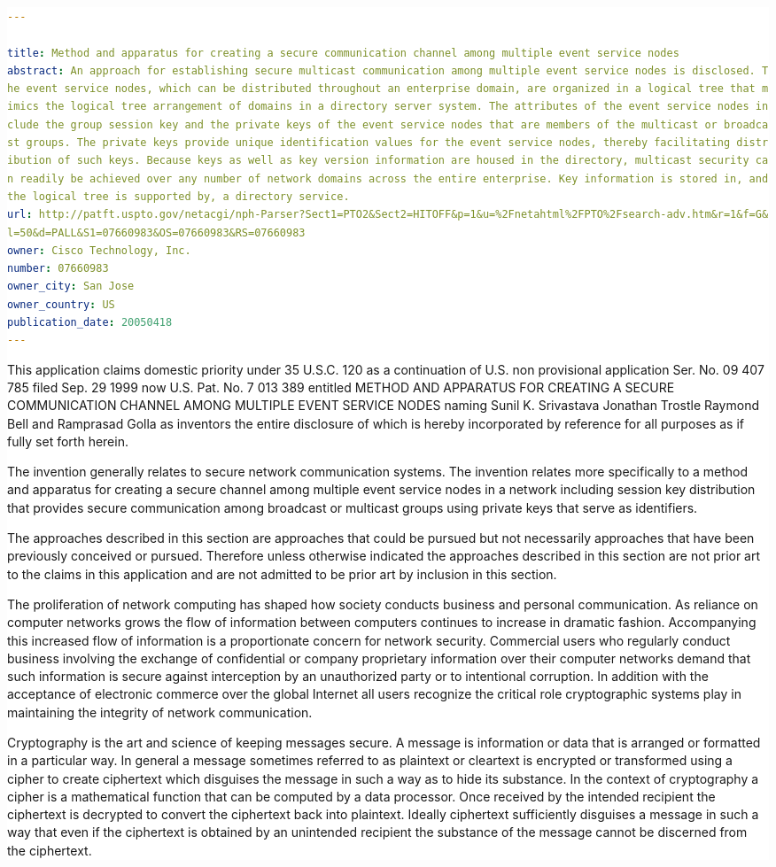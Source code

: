 ```yaml
---

title: Method and apparatus for creating a secure communication channel among multiple event service nodes
abstract: An approach for establishing secure multicast communication among multiple event service nodes is disclosed. The event service nodes, which can be distributed throughout an enterprise domain, are organized in a logical tree that mimics the logical tree arrangement of domains in a directory server system. The attributes of the event service nodes include the group session key and the private keys of the event service nodes that are members of the multicast or broadcast groups. The private keys provide unique identification values for the event service nodes, thereby facilitating distribution of such keys. Because keys as well as key version information are housed in the directory, multicast security can readily be achieved over any number of network domains across the entire enterprise. Key information is stored in, and the logical tree is supported by, a directory service.
url: http://patft.uspto.gov/netacgi/nph-Parser?Sect1=PTO2&Sect2=HITOFF&p=1&u=%2Fnetahtml%2FPTO%2Fsearch-adv.htm&r=1&f=G&l=50&d=PALL&S1=07660983&OS=07660983&RS=07660983
owner: Cisco Technology, Inc.
number: 07660983
owner_city: San Jose
owner_country: US
publication_date: 20050418
---
```

This application claims domestic priority under 35 U.S.C. 120 as a continuation of U.S. non provisional application Ser. No. 09 407 785 filed Sep. 29 1999 now U.S. Pat. No. 7 013 389 entitled METHOD AND APPARATUS FOR CREATING A SECURE COMMUNICATION CHANNEL AMONG MULTIPLE EVENT SERVICE NODES naming Sunil K. Srivastava Jonathan Trostle Raymond Bell and Ramprasad Golla as inventors the entire disclosure of which is hereby incorporated by reference for all purposes as if fully set forth herein.

The invention generally relates to secure network communication systems. The invention relates more specifically to a method and apparatus for creating a secure channel among multiple event service nodes in a network including session key distribution that provides secure communication among broadcast or multicast groups using private keys that serve as identifiers.

The approaches described in this section are approaches that could be pursued but not necessarily approaches that have been previously conceived or pursued. Therefore unless otherwise indicated the approaches described in this section are not prior art to the claims in this application and are not admitted to be prior art by inclusion in this section.

The proliferation of network computing has shaped how society conducts business and personal communication. As reliance on computer networks grows the flow of information between computers continues to increase in dramatic fashion. Accompanying this increased flow of information is a proportionate concern for network security. Commercial users who regularly conduct business involving the exchange of confidential or company proprietary information over their computer networks demand that such information is secure against interception by an unauthorized party or to intentional corruption. In addition with the acceptance of electronic commerce over the global Internet all users recognize the critical role cryptographic systems play in maintaining the integrity of network communication.

Cryptography is the art and science of keeping messages secure. A message is information or data that is arranged or formatted in a particular way. In general a message sometimes referred to as plaintext or cleartext is encrypted or transformed using a cipher to create ciphertext which disguises the message in such a way as to hide its substance. In the context of cryptography a cipher is a mathematical function that can be computed by a data processor. Once received by the intended recipient the ciphertext is decrypted to convert the ciphertext back into plaintext. Ideally ciphertext sufficiently disguises a message in such a way that even if the ciphertext is obtained by an unintended recipient the substance of the message cannot be discerned from the ciphertext.
